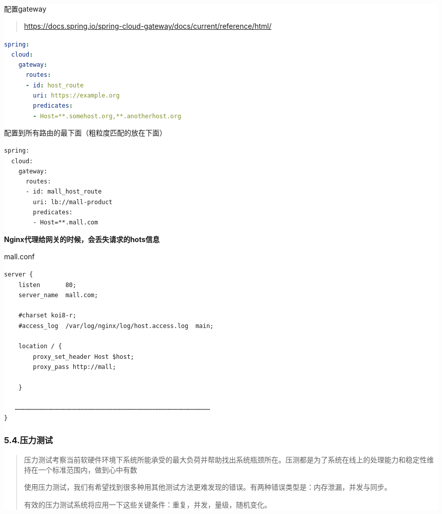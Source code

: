 配置gateway

> https://docs.spring.io/spring-cloud-gateway/docs/current/reference/html/

```yml
spring:
  cloud:
    gateway:
      routes:
      - id: host_route
        uri: https://example.org
        predicates:
        - Host=**.somehost.org,**.anotherhost.org
```

配置到所有路由的最下面（粗粒度匹配的放在下面）

```
spring:
  cloud:
    gateway:
      routes:
      - id: mall_host_route
        uri: lb://mall-product
        predicates:
        - Host=**.mall.com
```

**Nginx代理给网关的时候，会丢失请求的hots信息**

mall.conf

```
server {
    listen       80;
    server_name  mall.com;

    #charset koi8-r;
    #access_log  /var/log/nginx/log/host.access.log  main;

    location / {
		proxy_set_header Host $host;
		proxy_pass http://mall;

    }

   ………………………………………………………………………………………………………………………………………………
}

```

### 5.4.压力测试

> 压力测试考察当前软硬件环境下系统所能承受的最大负荷并帮助找出系统瓶颈所在。压测都是为了系统在线上的处理能力和稳定性维持在一个标准范围内，做到心中有数
>
> 使用压力测试，我们有希望找到很多种用其他测试方法更难发现的错误。有两种错误类型是：内存泄漏，并发与同步。
>
> 有效的压力测试系统将应用一下这些关键条件：重复，并发，量级，随机变化。
